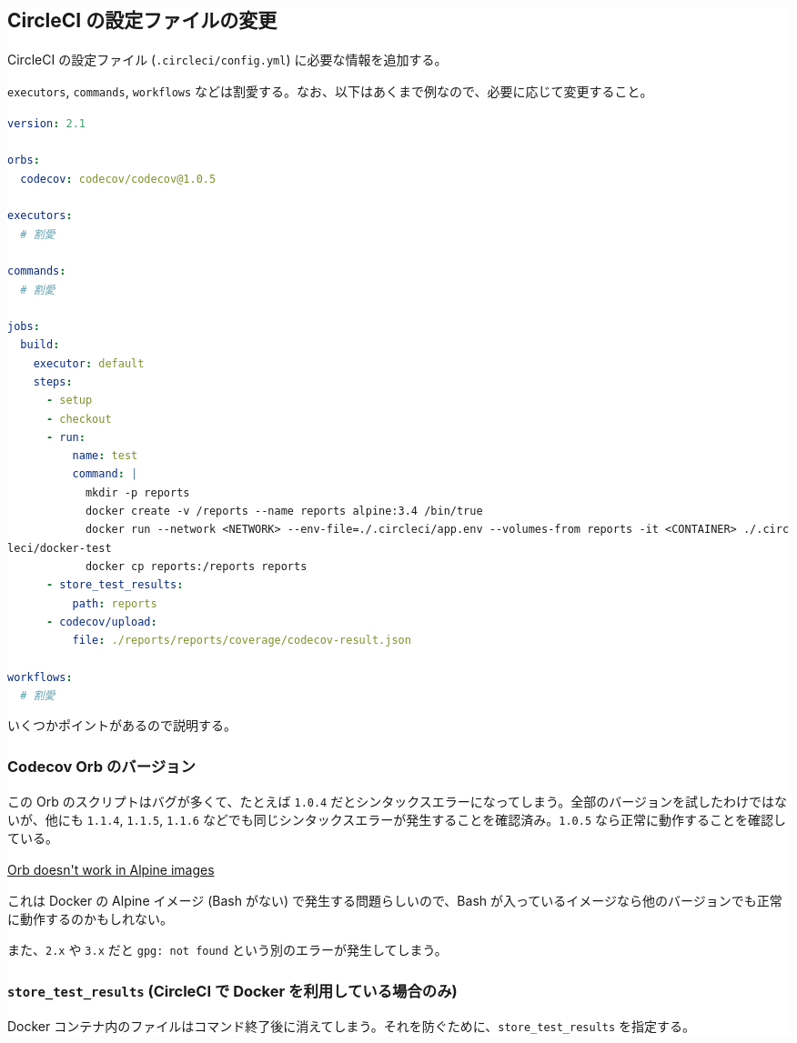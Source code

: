 ## CircleCI の設定ファイルの変更
CircleCI の設定ファイル (`.circleci/config.yml`) に必要な情報を追加する。

`executors`, `commands`, `workflows` などは割愛する。なお、以下はあくまで例なので、必要に応じて変更すること。

```yaml:.circleci/config.yml
version: 2.1

orbs:
  codecov: codecov/codecov@1.0.5

executors:
  # 割愛

commands:
  # 割愛

jobs:
  build:
    executor: default
    steps:
      - setup
      - checkout
      - run:
          name: test
          command: |
            mkdir -p reports
            docker create -v /reports --name reports alpine:3.4 /bin/true
            docker run --network <NETWORK> --env-file=./.circleci/app.env --volumes-from reports -it <CONTAINER> ./.circleci/docker-test
            docker cp reports:/reports reports
      - store_test_results:
          path: reports
      - codecov/upload:
          file: ./reports/reports/coverage/codecov-result.json

workflows:
  # 割愛
```

いくつかポイントがあるので説明する。

### Codecov Orb のバージョン
この Orb のスクリプトはバグが多くて、たとえば `1.0.4` だとシンタックスエラーになってしまう。全部のバージョンを試したわけではないが、他にも `1.1.4`, `1.1.5`, `1.1.6` などでも同じシンタックスエラーが発生することを確認済み。`1.0.5` なら正常に動作することを確認している。

[Orb doesn't work in Alpine images](https://github.com/codecov/codecov-circleci-orb/issues/8)

これは Docker の Alpine イメージ (Bash がない) で発生する問題らしいので、Bash が入っているイメージなら他のバージョンでも正常に動作するのかもしれない。

また、`2.x` や `3.x` だと `gpg: not found` という別のエラーが発生してしまう。

### `store_test_results` (CircleCI で Docker を利用している場合のみ)
Docker コンテナ内のファイルはコマンド終了後に消えてしまう。それを防ぐために、`store_test_results` を指定する。
